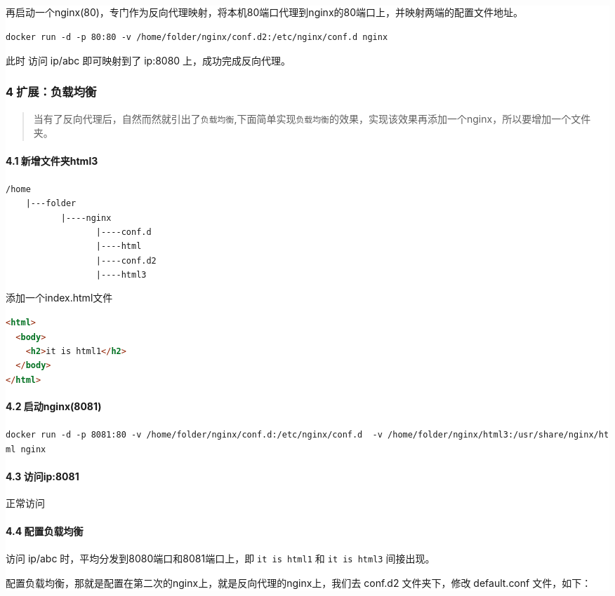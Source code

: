 再启动一个nginx(80)，专门作为反向代理映射，将本机80端口代理到nginx的80端口上，并映射两端的配置文件地址。

```
docker run -d -p 80:80 -v /home/folder/nginx/conf.d2:/etc/nginx/conf.d nginx
```

 此时 访问 ip/abc 即可映射到了 ip:8080 上，成功完成反向代理。 





### 4 扩展：负载均衡

> 当有了反向代理后，自然而然就引出了`负载均衡`,下面简单实现`负载均衡`的效果，实现该效果再添加一个nginx，所以要增加一个文件夹。 

#### 4.1 新增文件夹html3

```
/home
    |---folder
           |----nginx
                  |----conf.d
                  |----html
                  |----conf.d2
                  |----html3
```

添加一个index.html文件

```html
<html>
  <body>
    <h2>it is html1</h2>
  </body>
</html>
```



#### 4.2 启动nginx(8081)

```
docker run -d -p 8081:80 -v /home/folder/nginx/conf.d:/etc/nginx/conf.d  -v /home/folder/nginx/html3:/usr/share/nginx/html nginx
```



#### 4.3 访问ip:8081

正常访问



#### 4.4 配置负载均衡

访问 ip/abc 时，平均分发到8080端口和8081端口上，即 `it is html1` 和 `it is html3` 间接出现。



配置负载均衡，那就是配置在第二次的nginx上，就是反向代理的nginx上，我们去 conf.d2 文件夹下，修改 default.conf 文件，如下：
